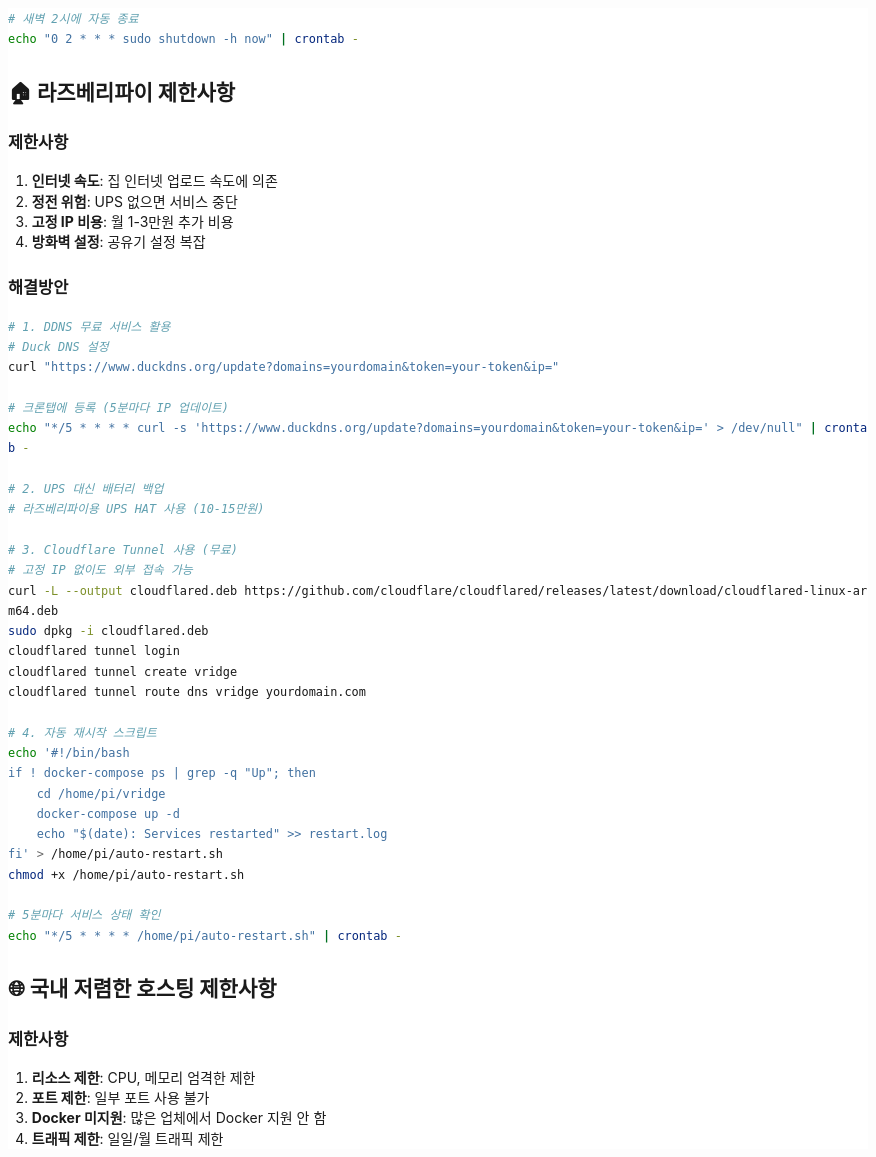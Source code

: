 ```bash
# 새벽 2시에 자동 종료
echo "0 2 * * * sudo shutdown -h now" | crontab -
```

## 🏠 라즈베리파이 제한사항

### 제한사항
1. **인터넷 속도**: 집 인터넷 업로드 속도에 의존
2. **정전 위험**: UPS 없으면 서비스 중단
3. **고정 IP 비용**: 월 1-3만원 추가 비용
4. **방화벽 설정**: 공유기 설정 복잡

### 해결방안
```bash
# 1. DDNS 무료 서비스 활용
# Duck DNS 설정
curl "https://www.duckdns.org/update?domains=yourdomain&token=your-token&ip="

# 크론탭에 등록 (5분마다 IP 업데이트)
echo "*/5 * * * * curl -s 'https://www.duckdns.org/update?domains=yourdomain&token=your-token&ip=' > /dev/null" | crontab -

# 2. UPS 대신 배터리 백업
# 라즈베리파이용 UPS HAT 사용 (10-15만원)

# 3. Cloudflare Tunnel 사용 (무료)
# 고정 IP 없이도 외부 접속 가능
curl -L --output cloudflared.deb https://github.com/cloudflare/cloudflared/releases/latest/download/cloudflared-linux-arm64.deb
sudo dpkg -i cloudflared.deb
cloudflared tunnel login
cloudflared tunnel create vridge
cloudflared tunnel route dns vridge yourdomain.com

# 4. 자동 재시작 스크립트
echo '#!/bin/bash
if ! docker-compose ps | grep -q "Up"; then
    cd /home/pi/vridge
    docker-compose up -d
    echo "$(date): Services restarted" >> restart.log
fi' > /home/pi/auto-restart.sh
chmod +x /home/pi/auto-restart.sh

# 5분마다 서비스 상태 확인
echo "*/5 * * * * /home/pi/auto-restart.sh" | crontab -
```

## 🌐 국내 저렴한 호스팅 제한사항

### 제한사항
1. **리소스 제한**: CPU, 메모리 엄격한 제한
2. **포트 제한**: 일부 포트 사용 불가
3. **Docker 미지원**: 많은 업체에서 Docker 지원 안 함
4. **트래픽 제한**: 일일/월 트래픽 제한
